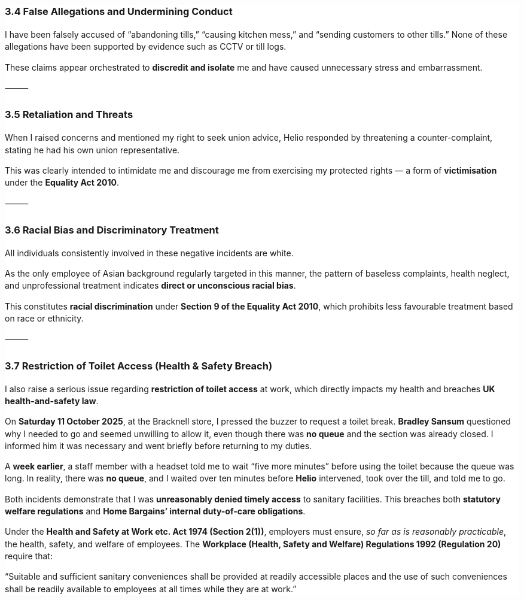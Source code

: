 ### 3.4 False Allegations and Undermining Conduct

I have been falsely accused of “abandoning tills,” “causing kitchen mess,” and “sending customers to other tills.” None of these allegations have been supported by evidence such as CCTV or till logs.

These claims appear orchestrated to **discredit and isolate** me and have caused unnecessary stress and embarrassment.

⸻

### 3.5 Retaliation and Threats

When I raised concerns and mentioned my right to seek union advice, Helio responded by threatening a counter-complaint, stating he had his own union representative.

This was clearly intended to intimidate me and discourage me from exercising my protected rights — a form of **victimisation** under the **Equality Act 2010**.

⸻

### 3.6 Racial Bias and Discriminatory Treatment

All individuals consistently involved in these negative incidents are white.

As the only employee of Asian background regularly targeted in this manner, the pattern of baseless complaints, health neglect, and unprofessional treatment indicates **direct or unconscious racial bias**.

This constitutes **racial discrimination** under **Section 9 of the Equality Act 2010**, which prohibits less favourable treatment based on race or ethnicity.

⸻

### 3.7 Restriction of Toilet Access (Health & Safety Breach)

I also raise a serious issue regarding **restriction of toilet access** at work, which directly impacts my health and breaches **UK health-and-safety law**.

On **Saturday 11 October 2025**, at the Bracknell store, I pressed the buzzer to request a toilet break. **Bradley Sansum** questioned why I needed to go and seemed unwilling to allow it, even though there was **no queue** and the section was already closed. I informed him it was necessary and went briefly before returning to my duties.

A **week earlier**, a staff member with a headset told me to wait “five more minutes” before using the toilet because the queue was long. In reality, there was **no queue**, and I waited over ten minutes before **Helio** intervened, took over the till, and told me to go.

Both incidents demonstrate that I was **unreasonably denied timely access** to sanitary facilities. This breaches both **statutory welfare regulations** and **Home Bargains’ internal duty-of-care obligations**.

Under the **Health and Safety at Work etc. Act 1974 (Section 2(1))**, employers must ensure, *so far as is reasonably practicable*, the health, safety, and welfare of employees.
The **Workplace (Health, Safety and Welfare) Regulations 1992 (Regulation 20)** require that:

“Suitable and sufficient sanitary conveniences shall be provided at readily accessible places and the use of such conveniences shall be readily available to employees at all times while they are at work.”
